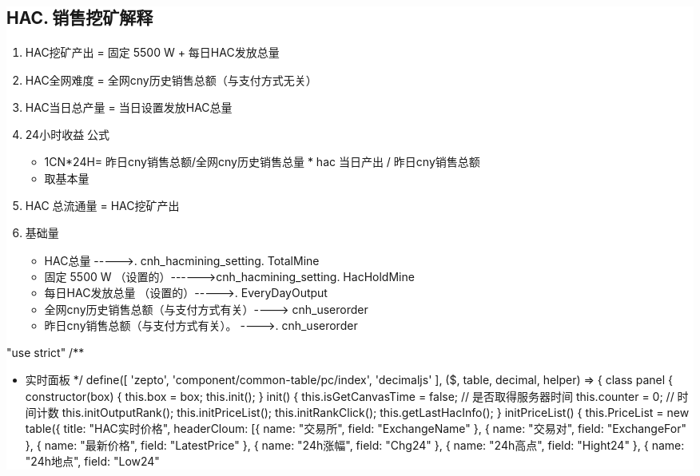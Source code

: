 ## HAC. 销售挖矿解释
1. HAC挖矿产出 = 固定 5500 W  +  每日HAC发放总量
2. HAC全网难度 = 全网cny历史销售总额（与支付方式无关）
3. HAC当日总产量 = 当日设置发放HAC总量
4. 24小时收益 公式
	* 1CN*24H= 昨日cny销售总额/全网cny历史销售总量  * hac 当日产出 / 昨日cny销售总额
	* 取基本量
1. HAC 总流通量  = HAC挖矿产出



1. 基础量
	* HAC总量 ----->.  cnh_hacmining_setting. TotalMine
	* 固定 5500 W （设置的）------>cnh_hacmining_setting. HacHoldMine
	* 每日HAC发放总量 （设置的）----->. EveryDayOutput
	* 全网cny历史销售总额（与支付方式有关）---->  cnh_userorder
	* 昨日cny销售总额（与支付方式有关）。  ---->. cnh_userorder

	
	
	
	
	
	
"use strict"
/**
 * 实时面板
 */
define([
    'zepto',
    'component/common-table/pc/index',
    'decimaljs'
], ($, table, decimal, helper) => {
    class panel {
        constructor(box) {
            this.box = box;
            this.init();
        }
        init() {
            this.isGetCanvasTime = false; // 是否取得服务器时间
            this.counter = 0; // 时间计数
            this.initOutputRank();
            this.initPriceList();
            this.initRankClick();
            this.getLastHacInfo();
        }
        initPriceList() {
            this.PriceList = new table({
                title: "HAC实时价格",
                headerCloum: [{
                    name: "交易所",
                    field: "ExchangeName"
                }, {
                    name: "交易对",
                    field: "ExchangeFor"
                }, {
                    name: "最新价格",
                    field: "LatestPrice"
                }, {
                    name: "24h涨幅",
                    field: "Chg24"
                }, {
                    name: "24h高点",
                    field: "Hight24"
                }, {
                    name: "24h地点",
                    field: "Low24"